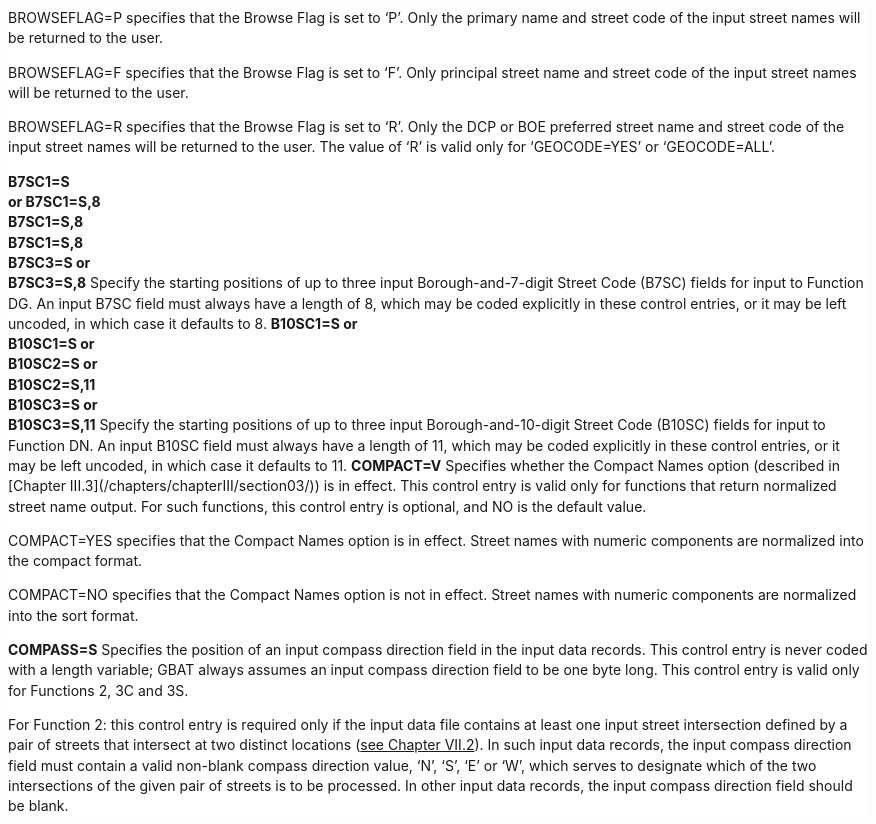 BROWSEFLAG=P specifies that the Browse Flag is set to ‘P’.  Only the primary name and street code of the input street names will be returned to the user.

BROWSEFLAG=F specifies that the Browse Flag is set to ‘F’.  Only principal street name and street code of the input street names will be returned to the user.

BROWSEFLAG=R specifies that the Browse Flag is set to ‘R’.  Only the DCP or BOE preferred street name and street code of the input street names will be returned to the user. The value of ‘R’ is valid only for ‘GEOCODE=YES’ or ‘GEOCODE=ALL’.
</td>
 </tr>
 <tr>
   <td class="topVerticalTD"><b>B7SC1=S <br> or B7SC1=S,8 <br> B7SC1=S,8 <br> B7SC1=S,8 <br> B7SC3=S or <br> B7SC3=S,8</b></td>
   <td>Specify the starting positions of up to three input Borough-and-7-digit Street Code
	(B7SC) fields for input to Function DG.  An input B7SC field must always have a
	length of 8, which may be coded explicitly in these control entries, or it may be
	left uncoded, in which case it defaults to 8.
</td>
 </tr>
 <tr>
   <td class="topVerticalTD"><b>B10SC1=S or <br> B10SC1=S or <br> B10SC2=S or <br> B10SC2=S,11 <br> B10SC3=S or <br> B10SC3=S,11</b></td>
   <td>Specify the starting positions of up to three input Borough-and-10-digit Street
	Code (B10SC) fields for input to Function DN.  An input B10SC field must always
	have a length of 11, which may be coded explicitly in these control entries, or it
	may be left uncoded, in which case it defaults to 11.
</td>
 </tr>
 <tr>
   <td class="topVerticalTD"><b>COMPACT=V</b></td>
   <td>Specifies whether the Compact Names option (described in [Chapter III.3](/chapters/chapterIII/section03/)) is in effect.  This control entry is valid only for functions that return normalized street name output.  For such functions, this control entry is optional, and NO is the default value.

COMPACT=YES specifies that the Compact Names option is in effect.  Street names with numeric components are normalized into the compact format.

COMPACT=NO specifies that the Compact Names option is not in effect.  Street names with numeric components are normalized into the sort format.
</td>
 </tr>
 <tr>
   <td class="topVerticalTD"><b>COMPASS=S</b></td>
   <td>Specifies the position of an input compass direction field in the input data records.  This control entry is never coded with a length variable;  GBAT always assumes an input compass direction field to be one byte long.  This control entry is valid only for Functions 2, 3C and 3S.

For Function 2:  this control entry is required only if the input data file contains at least one input street intersection defined by a pair of streets that intersect at two distinct locations ([see Chapter VII.2](/chapters/chapterVII/section02/)).  In such input data records, the input compass direction field must contain a valid non-blank compass direction value, ‘N’, ‘S’, ‘E’ or ‘W’, which serves to designate which of the two intersections of the given pair of streets is to be processed.  In other input data records, the input compass direction field should be blank.
